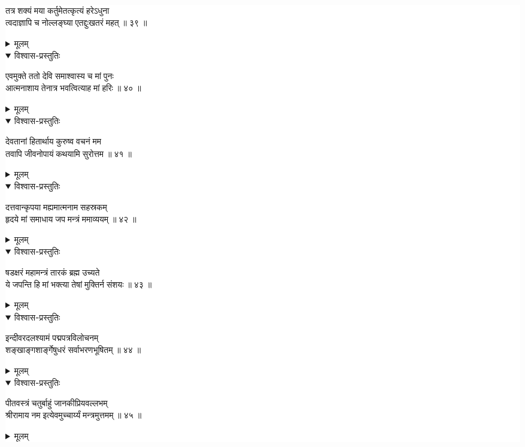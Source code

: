 तत्र शक्यं मया कर्तुमेतत्कृत्यं हरेऽधुना  
त्वदाज्ञापि च नोल्लङ्घ्या एतद्दुःखतरं महत् ॥ ३९ ॥
</details>

<details><summary>मूलम्</summary></details>



<details open><summary>विश्वास-प्रस्तुतिः</summary>

एवमुक्ते ततो देवि समाश्वास्य च मां पुनः  
आत्मनाशाय तेनात्र भवत्वित्याह मां हरिः ॥ ४० ॥
</details>

<details><summary>मूलम्</summary></details>



<details open><summary>विश्वास-प्रस्तुतिः</summary>

देवतानां हितार्थाय कुरुष्व वचनं मम  
तवापि जीवनोपायं कथयामि सुरोत्तम ॥ ४१ ॥
</details>

<details><summary>मूलम्</summary></details>



<details open><summary>विश्वास-प्रस्तुतिः</summary>

दत्तवान्कृपया मह्यमात्मनाम सहस्रकम्  
हृदये मां समाधाय जप मन्त्रं ममाव्ययम् ॥ ४२ ॥
</details>

<details><summary>मूलम्</summary></details>



<details open><summary>विश्वास-प्रस्तुतिः</summary>

षडक्षरं महामन्त्रं तारकं ब्रह्म उच्यते  
ये जपन्ति हि मां भक्त्या तेषां मुक्तिर्न संशयः ॥ ४३ ॥
</details>

<details><summary>मूलम्</summary></details>



<details open><summary>विश्वास-प्रस्तुतिः</summary>

इन्दीवरदलश्यामं पद्मपत्रविलोचनम्  
शङ्खाङ्गशार्ङ्गेषुधरं सर्वाभरणभूषितम् ॥ ४४ ॥
</details>

<details><summary>मूलम्</summary></details>



<details open><summary>विश्वास-प्रस्तुतिः</summary>

पीतवस्त्रं चतुर्बाहुं जानकीप्रियवल्लभम्  
श्रीरामाय नम इत्येवमुच्चार्य्यं मन्त्रमुत्तमम् ॥ ४५ ॥
</details>

<details><summary>मूलम्</summary></details>
